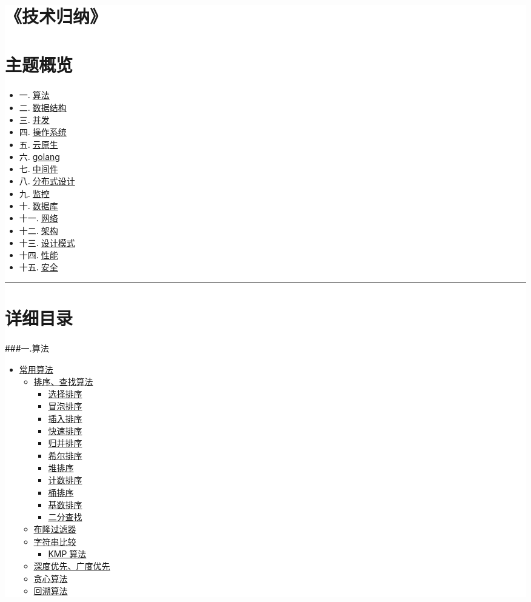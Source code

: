 <h1>《技术归纳》</h1>

# 主题概览
* 一. [算法](https://github.com/zhongxuan123/technology-of-induction/blob/master/README.md#一.算法)
* 二. [数据结构](https://github.com/zhongxuan123/technology-of-induction/blob/master/README.md#二.数据结构)
* 三. [并发](https://github.com/zhongxuan123/technology-of-induction/blob/master/README.md#三.并发)
* 四. [操作系统](https://github.com/zhongxuan123/technology-of-induction/blob/master/README.md#四.操作系统)
* 五. [云原生](https://github.com/zhongxuan123/technology-of-induction/blob/master/README.md#五.云原生)
* 六. [golang](https://github.com/zhongxuan123/technology-of-induction/blob/master/README.md#六.golang)
* 七. [中间件](https://github.com/zhongxuan123/technology-of-induction/blob/master/README.md#七.中间件)
* 八. [分布式设计](https://github.com/zhongxuan123/technology-of-induction/blob/master/README.md#八.分布式设计)
* 九. [监控](https://github.com/zhongxuan123/technology-of-induction/blob/master/README.md#九.监控)
* 十. [数据库](https://github.com/zhongxuan123/technology-of-induction/blob/master/README.md#十.数据库)
* 十一. [网络](https://github.com/zhongxuan123/technology-of-induction/blob/master/README.md#十一.网络)
* 十二. [架构](https://github.com/zhongxuan123/technology-of-induction/blob/master/README.md#十二.架构)
* 十三. [设计模式](https://github.com/zhongxuan123/technology-of-induction/blob/master/README.md#十三.设计模式)
* 十四. [性能](https://github.com/zhongxuan123/technology-of-induction/blob/master/README.md#十四.性能)
* 十五. [安全](https://github.com/zhongxuan123/technology-of-induction/blob/master/README.md#十五.安全)
---------------

# 详细目录
###一.算法
* [常用算法](https://github.com/zhongxuan123/technology-of-induction/blob/master/No1-algorithm/README.md#常用算法)
	* [排序、查找算法](https://github.com/zhongxuan123/technology-of-induction/blob/master/No1-algorithm/README.md#排序查找算法)
		* [选择排序](https://github.com/zhongxuan123/technology-of-induction/blob/master/No1-algorithm/README.md#选择排序)
		* [冒泡排序](https://github.com/zhongxuan123/technology-of-induction/blob/master/No1-algorithm/README.md#冒泡排序)
		* [插入排序](https://github.com/zhongxuan123/technology-of-induction/blob/master/No1-algorithm/README.md#插入排序)
		* [快速排序](https://github.com/zhongxuan123/technology-of-induction/blob/master/No1-algorithm/README.md#快速排序)
		* [归并排序](https://github.com/zhongxuan123/technology-of-induction/blob/master/No1-algorithm/README.md#归并排序)
		* [希尔排序](https://github.com/zhongxuan123/technology-of-induction/blob/master/No1-algorithm/README.md#希尔排序)
		* [堆排序](https://github.com/zhongxuan123/technology-of-induction/blob/master/No1-algorithm/README.md#堆排序)
		* [计数排序](https://github.com/zhongxuan123/technology-of-induction/blob/master/No1-algorithm/README.md#计数排序)
		* [桶排序](https://github.com/zhongxuan123/technology-of-induction/blob/master/No1-algorithm/README.md#桶排序)
		* [基数排序](https://github.com/zhongxuan123/technology-of-induction/blob/master/No1-algorithm/README.md#基数排序)
		* [二分查找](https://github.com/zhongxuan123/technology-of-induction/blob/master/No1-algorithm/README.md#二分查找)
	* [布隆过滤器](https://github.com/zhongxuan123/technology-of-induction/blob/master/No1-algorithm/README.md#布隆过滤器)
	* [字符串比较](https://github.com/zhongxuan123/technology-of-induction/blob/master/No1-algorithm/README.md#字符串比较)
		* [KMP 算法](https://github.com/zhongxuan123/technology-of-induction/blob/master/No1-algorithm/README.md#kmp-算法)
	* [深度优先、广度优先](https://github.com/zhongxuan123/technology-of-induction/blob/master/No1-algorithm/README.md#深度优先广度优先)
	* [贪心算法](https://github.com/zhongxuan123/technology-of-induction/blob/master/No1-algorithm/README.md#贪心算法)
	* [回溯算法](https://github.com/zhongxuan123/technology-of-induction/blob/master/No1-algorithm/README.md#回溯算法)